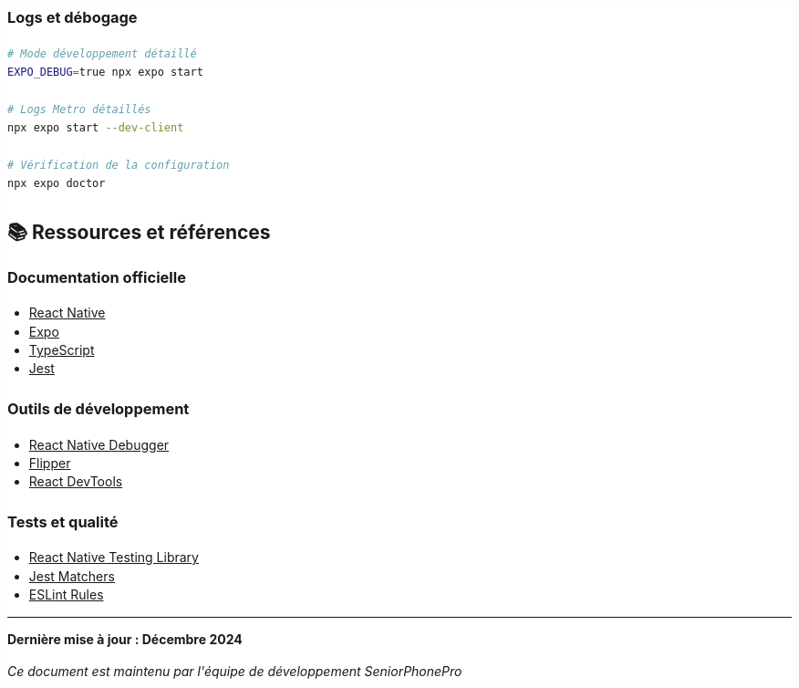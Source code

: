 ### **Logs et débogage**
```bash
# Mode développement détaillé
EXPO_DEBUG=true npx expo start

# Logs Metro détaillés
npx expo start --dev-client

# Vérification de la configuration
npx expo doctor
```

## 📚 **Ressources et références**

### **Documentation officielle**
- [React Native](https://reactnative.dev/docs/getting-started)
- [Expo](https://docs.expo.dev/)
- [TypeScript](https://www.typescriptlang.org/docs/)
- [Jest](https://jestjs.io/docs/getting-started)

### **Outils de développement**
- [React Native Debugger](https://github.com/jhen0409/react-native-debugger)
- [Flipper](https://fbflipper.com/)
- [React DevTools](https://react.dev/learn/react-developer-tools)

### **Tests et qualité**
- [React Native Testing Library](https://callstack.github.io/react-native-testing-library/)
- [Jest Matchers](https://jestjs.io/docs/using-matchers)
- [ESLint Rules](https://eslint.org/docs/rules/)

---

**Dernière mise à jour : Décembre 2024**

*Ce document est maintenu par l'équipe de développement SeniorPhonePro*
